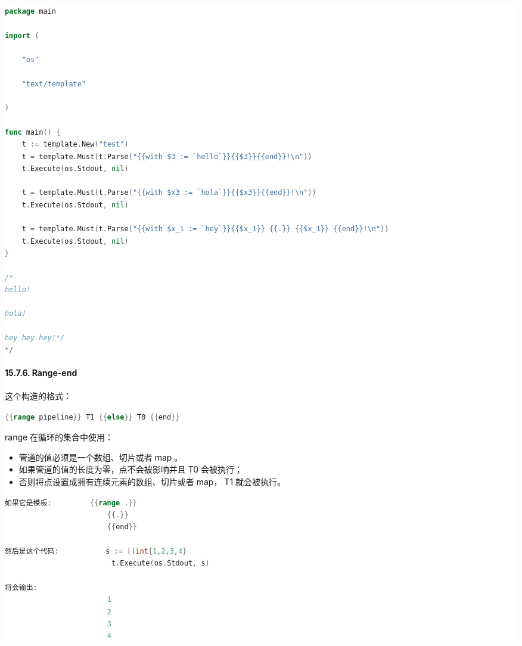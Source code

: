 ```go
package main

import (

	"os"

	"text/template"

)

func main() {
	t := template.New("test")
	t = template.Must(t.Parse("{{with $3 := `hello`}}{{$3}}{{end}}!\n"))
	t.Execute(os.Stdout, nil)

	t = template.Must(t.Parse("{{with $x3 := `hola`}}{{$x3}}{{end}}!\n"))
	t.Execute(os.Stdout, nil)

	t = template.Must(t.Parse("{{with $x_1 := `hey`}}{{$x_1}} {{.}} {{$x_1}} {{end}}!\n"))
	t.Execute(os.Stdout, nil)
}

/*
hello!

hola!

hey hey hey!*/
*/
```



#### 15.7.6. Range-end

这个构造的格式：

```go
{{range pipeline}} T1 {{else}} T0 {{end}}
```

range 在循环的集合中使用： 

+ 管道的值必须是一个数组、切片或者 map 。
+ 如果管道的值的长度为零，点不会被影响并且 T0 会被执行；
+ 否则将点设置成拥有连续元素的数组、切片或者 map， T1 就会被执行。

```go
如果它是模板:         {{range .}} 
                        {{.}} 
                        {{end}}

然后是这个代码:           s := []int{1,2,3,4}
                         t.Execute(os.Stdout, s)

将会输出:               
                        1
                        2
                        3
                        4   
```
